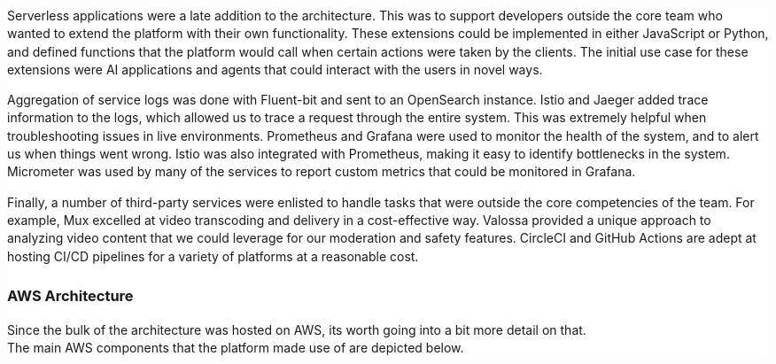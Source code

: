 Serverless applications were a late addition to the architecture. This was to support developers outside the core team who wanted to extend the platform with their own functionality. These extensions could be implemented in either JavaScript or Python, and defined functions that the platform would call when certain actions were taken by the clients. The initial use case for these extensions were AI applications and agents that could interact with the users in novel ways.

Aggregation of service logs was done with Fluent-bit and sent to an OpenSearch instance. Istio and Jaeger added trace information to the logs, which allowed us to trace a request through the entire system. This was extremely helpful when troubleshooting issues in live environments. Prometheus and Grafana were used to monitor the health of the system, and to alert us when things went wrong. Istio was also integrated with Prometheus, making it easy to identify bottlenecks in the system. Micrometer was used by many of the services to report custom metrics that could be monitored in Grafana.

Finally, a number of third-party services were enlisted to handle tasks that were outside the core competencies of the team. For example, Mux excelled at video transcoding and delivery in a cost-effective way. Valossa provided a unique approach to analyzing video content that we could leverage for our moderation and safety features. CircleCI and GitHub Actions are adept at hosting CI/CD pipelines for a variety of platforms at a reasonable cost.

### AWS Architecture

Since the bulk of the architecture was hosted on AWS, its worth going into a bit more detail on that.  
The main AWS components that the platform made use of are depicted below.
